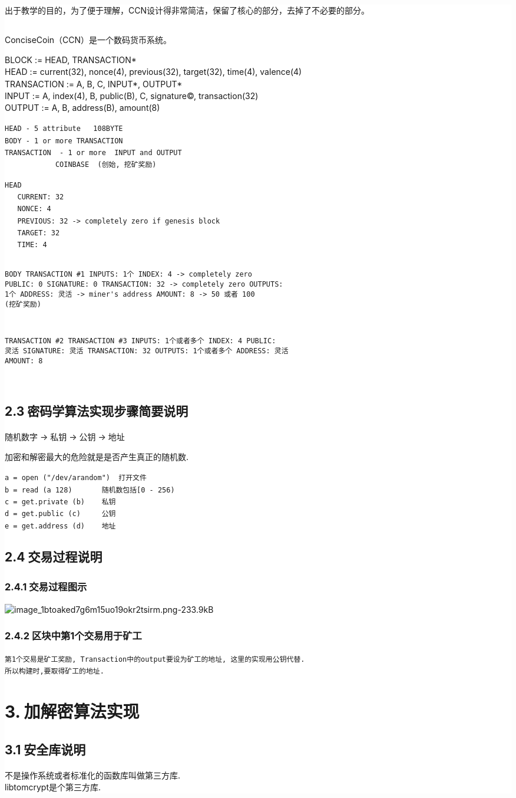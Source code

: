 <p>出于教学的目的，为了便于理解，CCN设计得非常简洁，保留了核心的部分，去掉了不必要的部分。</p>
<h2 id="section"></h2>
<p>ConciseCoin（CCN）是一个数码货币系统。</p>
<p>BLOCK := HEAD, TRANSACTION*<br>
HEAD := current(32), nonce(4), previous(32), target(32), time(4), valence(4)<br>
TRANSACTION := A, B, C, INPUT*, OUTPUT*<br>
INPUT := A, index(4), B, public(B), C, signature©, transaction(32)<br>
OUTPUT := A, B, address(B), amount(8)</p>
<pre><code>HEAD - 5 attribute   108BYTE
BODY - 1 or more TRANSACTION
TRANSACTION  - 1 or more  INPUT and OUTPUT
            COINBASE  (创始, 挖矿奖励)
</code></pre>
<pre><code>HEAD
   CURRENT: 32
   NONCE: 4
   PREVIOUS: 32 -&gt; completely zero if genesis block
   TARGET: 32
   TIME: 4

BODY
   TRANSACTION #1
      INPUTS: 1个
         INDEX: 4 -&gt; completely zero
         PUBLIC: 0
         SIGNATURE: 0
         TRANSACTION: 32 -&gt; completely zero
      OUTPUTS: 1个
         ADDRESS: 灵活 -&gt; miner's address
         AMOUNT: 8 -&gt; 50 或者 100 (挖矿奖励)

   TRANSACTION #2
   TRANSACTION #3
      INPUTS: 1个或者多个
         INDEX: 4
         PUBLIC: 灵活
         SIGNATURE: 灵活
         TRANSACTION: 32
      OUTPUTS: 1个或者多个
         ADDRESS: 灵活
         AMOUNT: 8

</code></pre>
<h2 id="密码学算法实现步骤简要说明">2.3 密码学算法实现步骤简要说明</h2>
<p>随机数字 -&gt;  私钥 -&gt; 公钥 -&gt; 地址</p>
<p>加密和解密最大的危险就是是否产生真正的随机数.</p>
<pre><code>a = open ("/dev/arandom")  打开文件
b = read (a 128)       随机数包括[0 - 256)
c = get.private (b)    私钥
d = get.public (c)     公钥
e = get.address (d)    地址
</code></pre>
<h2 id="交易过程说明">2.4 交易过程说明</h2>
<h3 id="交易过程图示">2.4.1 交易过程图示</h3>
<p><img src="http://static.zybuluo.com/zhongdao/1vvl7o34lgkdd7vuu4snyje4/image_1btoaked7g6m15uo19okr2tsirm.png" alt="image_1btoaked7g6m15uo19okr2tsirm.png-233.9kB"></p>
<h3 id="区块中第1个交易用于矿工">2.4.2 区块中第1个交易用于矿工</h3>
<pre><code>第1个交易是矿工奖励, Transaction中的output要设为矿工的地址, 这里的实现用公钥代替.
所以构建时,要取得矿工的地址.
</code></pre>
<h1 id="加解密算法实现">3. 加解密算法实现</h1>
<h2 id="安全库说明">3.1 安全库说明</h2>
<p>不是操作系统或者标准化的函数库叫做第三方库.<br>
libtomcrypt是个第三方库.</p>
<ol>
